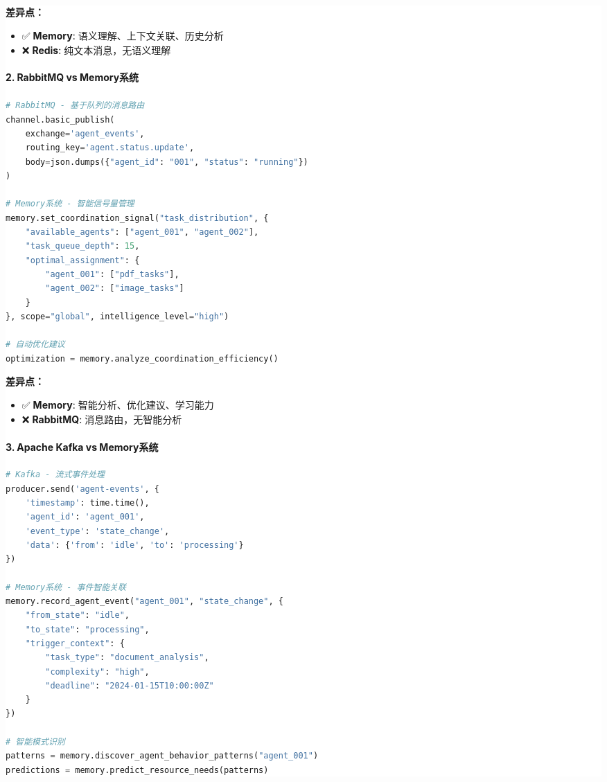 **差异点：**
- ✅ **Memory**: 语义理解、上下文关联、历史分析
- ❌ **Redis**: 纯文本消息，无语义理解

#### 2. RabbitMQ vs Memory系统
```python
# RabbitMQ - 基于队列的消息路由
channel.basic_publish(
    exchange='agent_events',
    routing_key='agent.status.update',
    body=json.dumps({"agent_id": "001", "status": "running"})
)

# Memory系统 - 智能信号量管理
memory.set_coordination_signal("task_distribution", {
    "available_agents": ["agent_001", "agent_002"],
    "task_queue_depth": 15,
    "optimal_assignment": {
        "agent_001": ["pdf_tasks"],
        "agent_002": ["image_tasks"]
    }
}, scope="global", intelligence_level="high")

# 自动优化建议
optimization = memory.analyze_coordination_efficiency()
```

**差异点：**
- ✅ **Memory**: 智能分析、优化建议、学习能力
- ❌ **RabbitMQ**: 消息路由，无智能分析

#### 3. Apache Kafka vs Memory系统
```python
# Kafka - 流式事件处理
producer.send('agent-events', {
    'timestamp': time.time(),
    'agent_id': 'agent_001',
    'event_type': 'state_change',
    'data': {'from': 'idle', 'to': 'processing'}
})

# Memory系统 - 事件智能关联
memory.record_agent_event("agent_001", "state_change", {
    "from_state": "idle",
    "to_state": "processing",
    "trigger_context": {
        "task_type": "document_analysis",
        "complexity": "high",
        "deadline": "2024-01-15T10:00:00Z"
    }
})

# 智能模式识别
patterns = memory.discover_agent_behavior_patterns("agent_001")
predictions = memory.predict_resource_needs(patterns)
```
